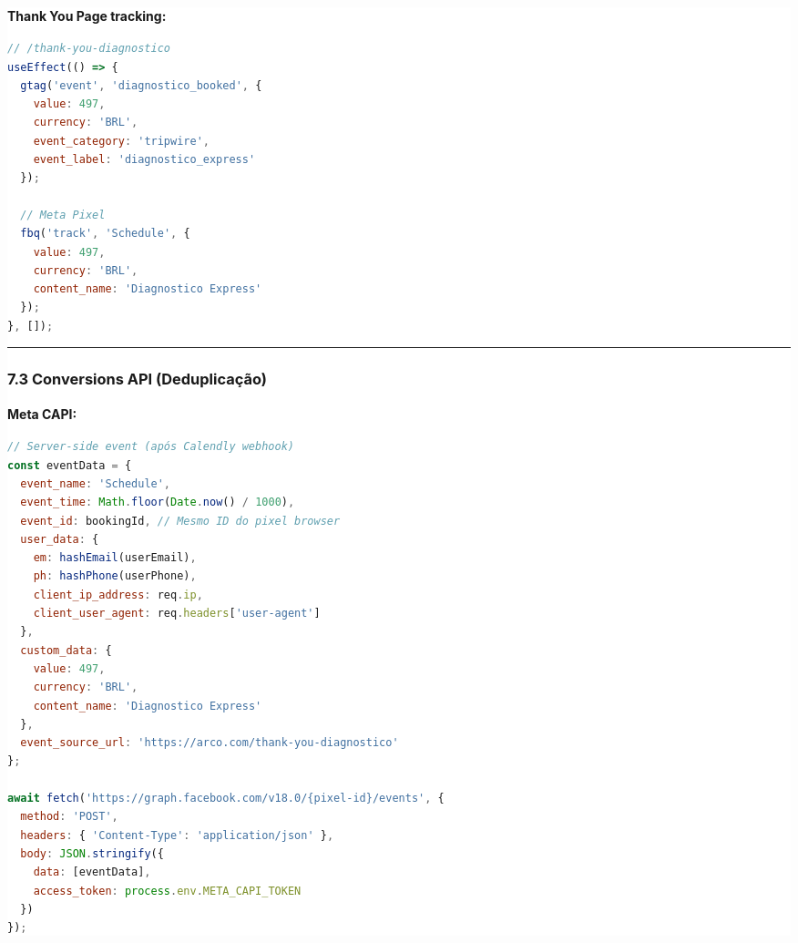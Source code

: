 **Thank You Page tracking:**
```javascript
// /thank-you-diagnostico
useEffect(() => {
  gtag('event', 'diagnostico_booked', {
    value: 497,
    currency: 'BRL',
    event_category: 'tripwire',
    event_label: 'diagnostico_express'
  });

  // Meta Pixel
  fbq('track', 'Schedule', {
    value: 497,
    currency: 'BRL',
    content_name: 'Diagnostico Express'
  });
}, []);
```

---

### 7.3 Conversions API (Deduplicação)

**Meta CAPI:**
```javascript
// Server-side event (após Calendly webhook)
const eventData = {
  event_name: 'Schedule',
  event_time: Math.floor(Date.now() / 1000),
  event_id: bookingId, // Mesmo ID do pixel browser
  user_data: {
    em: hashEmail(userEmail),
    ph: hashPhone(userPhone),
    client_ip_address: req.ip,
    client_user_agent: req.headers['user-agent']
  },
  custom_data: {
    value: 497,
    currency: 'BRL',
    content_name: 'Diagnostico Express'
  },
  event_source_url: 'https://arco.com/thank-you-diagnostico'
};

await fetch('https://graph.facebook.com/v18.0/{pixel-id}/events', {
  method: 'POST',
  headers: { 'Content-Type': 'application/json' },
  body: JSON.stringify({
    data: [eventData],
    access_token: process.env.META_CAPI_TOKEN
  })
});
```
